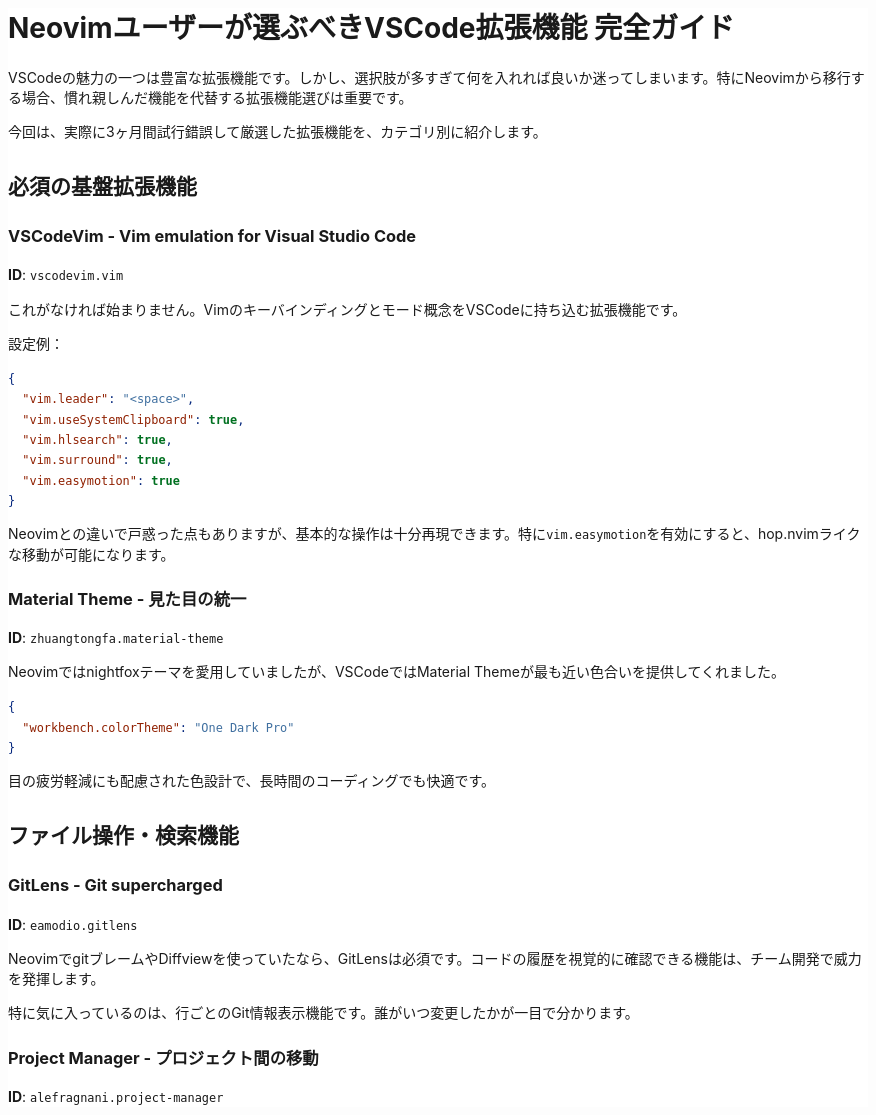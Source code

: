 # Neovimユーザーが選ぶべきVSCode拡張機能 完全ガイド

VSCodeの魅力の一つは豊富な拡張機能です。しかし、選択肢が多すぎて何を入れれば良いか迷ってしまいます。特にNeovimから移行する場合、慣れ親しんだ機能を代替する拡張機能選びは重要です。

今回は、実際に3ヶ月間試行錯誤して厳選した拡張機能を、カテゴリ別に紹介します。

## 必須の基盤拡張機能

### VSCodeVim - Vim emulation for Visual Studio Code

**ID**: `vscodevim.vim`

これがなければ始まりません。Vimのキーバインディングとモード概念をVSCodeに持ち込む拡張機能です。

設定例：
```json
{
  "vim.leader": "<space>",
  "vim.useSystemClipboard": true,
  "vim.hlsearch": true,
  "vim.surround": true,
  "vim.easymotion": true
}
```

Neovimとの違いで戸惑った点もありますが、基本的な操作は十分再現できます。特に`vim.easymotion`を有効にすると、hop.nvimライクな移動が可能になります。

### Material Theme - 見た目の統一

**ID**: `zhuangtongfa.material-theme`

Neovimではnightfoxテーマを愛用していましたが、VSCodeではMaterial Themeが最も近い色合いを提供してくれました。

```json
{
  "workbench.colorTheme": "One Dark Pro"
}
```

目の疲労軽減にも配慮された色設計で、長時間のコーディングでも快適です。

## ファイル操作・検索機能

### GitLens - Git supercharged

**ID**: `eamodio.gitlens`

NeovimでgitブレームやDiffviewを使っていたなら、GitLensは必須です。コードの履歴を視覚的に確認できる機能は、チーム開発で威力を発揮します。

特に気に入っているのは、行ごとのGit情報表示機能です。誰がいつ変更したかが一目で分かります。

### Project Manager - プロジェクト間の移動

**ID**: `alefragnani.project-manager`
